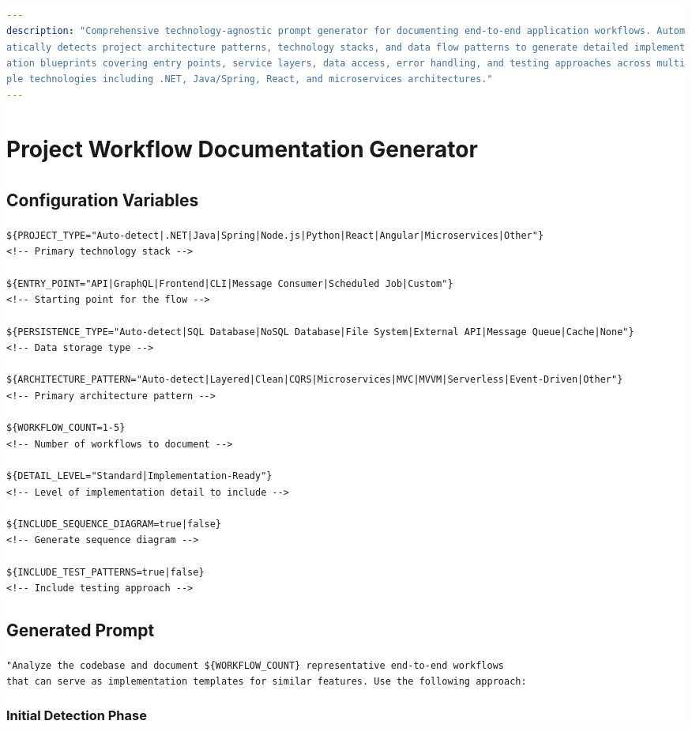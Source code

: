 ```yaml
---
description: "Comprehensive technology-agnostic prompt generator for documenting end-to-end application workflows. Automatically detects project architecture patterns, technology stacks, and data flow patterns to generate detailed implementation blueprints covering entry points, service layers, data access, error handling, and testing approaches across multiple technologies including .NET, Java/Spring, React, and microservices architectures."
---
```


# Project Workflow Documentation Generator

## Configuration Variables

```
${PROJECT_TYPE="Auto-detect|.NET|Java|Spring|Node.js|Python|React|Angular|Microservices|Other"}
<!-- Primary technology stack -->

${ENTRY_POINT="API|GraphQL|Frontend|CLI|Message Consumer|Scheduled Job|Custom"}
<!-- Starting point for the flow -->

${PERSISTENCE_TYPE="Auto-detect|SQL Database|NoSQL Database|File System|External API|Message Queue|Cache|None"}
<!-- Data storage type -->

${ARCHITECTURE_PATTERN="Auto-detect|Layered|Clean|CQRS|Microservices|MVC|MVVM|Serverless|Event-Driven|Other"}
<!-- Primary architecture pattern -->

${WORKFLOW_COUNT=1-5}
<!-- Number of workflows to document -->

${DETAIL_LEVEL="Standard|Implementation-Ready"}
<!-- Level of implementation detail to include -->

${INCLUDE_SEQUENCE_DIAGRAM=true|false}
<!-- Generate sequence diagram -->

${INCLUDE_TEST_PATTERNS=true|false}
<!-- Include testing approach -->
```

## Generated Prompt

```
"Analyze the codebase and document ${WORKFLOW_COUNT} representative end-to-end workflows
that can serve as implementation templates for similar features. Use the following approach:
```

### Initial Detection Phase
